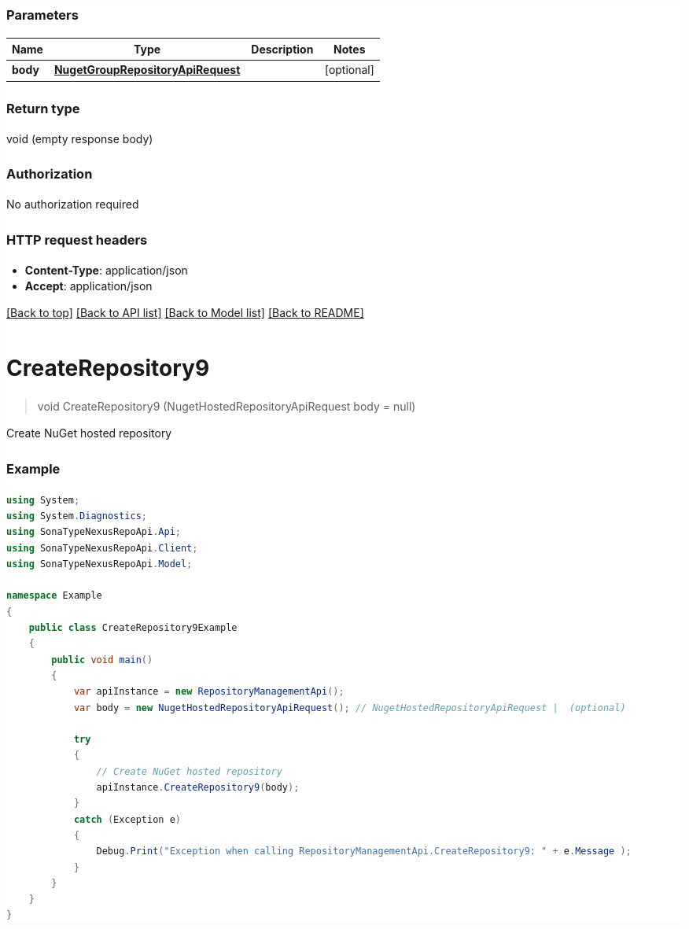 ### Parameters

Name | Type | Description  | Notes
------------- | ------------- | ------------- | -------------
 **body** | [**NugetGroupRepositoryApiRequest**](NugetGroupRepositoryApiRequest.md)|  | [optional] 

### Return type

void (empty response body)

### Authorization

No authorization required

### HTTP request headers

 - **Content-Type**: application/json
 - **Accept**: application/json

[[Back to top]](#) [[Back to API list]](../README.md#documentation-for-api-endpoints) [[Back to Model list]](../README.md#documentation-for-models) [[Back to README]](../README.md)

<a name="createrepository9"></a>
# **CreateRepository9**
> void CreateRepository9 (NugetHostedRepositoryApiRequest body = null)

Create NuGet hosted repository

### Example
```csharp
using System;
using System.Diagnostics;
using SonaTypeNexusRepoApi.Api;
using SonaTypeNexusRepoApi.Client;
using SonaTypeNexusRepoApi.Model;

namespace Example
{
    public class CreateRepository9Example
    {
        public void main()
        {
            var apiInstance = new RepositoryManagementApi();
            var body = new NugetHostedRepositoryApiRequest(); // NugetHostedRepositoryApiRequest |  (optional) 

            try
            {
                // Create NuGet hosted repository
                apiInstance.CreateRepository9(body);
            }
            catch (Exception e)
            {
                Debug.Print("Exception when calling RepositoryManagementApi.CreateRepository9: " + e.Message );
            }
        }
    }
}
```
